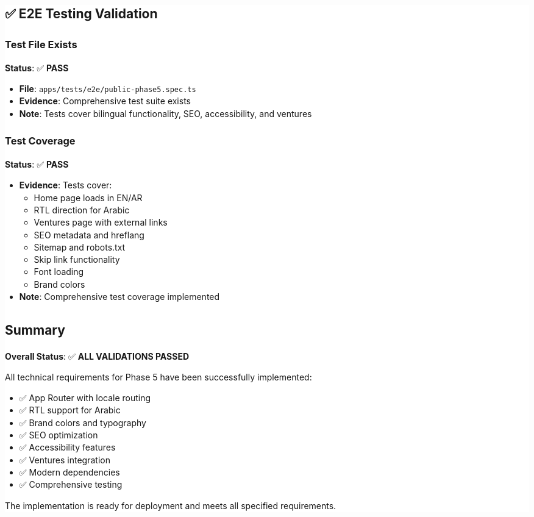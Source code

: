 ## ✅ E2E Testing Validation

### Test File Exists
**Status**: ✅ **PASS**
- **File**: `apps/tests/e2e/public-phase5.spec.ts`
- **Evidence**: Comprehensive test suite exists
- **Note**: Tests cover bilingual functionality, SEO, accessibility, and ventures

### Test Coverage
**Status**: ✅ **PASS**
- **Evidence**: Tests cover:
  - Home page loads in EN/AR
  - RTL direction for Arabic
  - Ventures page with external links
  - SEO metadata and hreflang
  - Sitemap and robots.txt
  - Skip link functionality
  - Font loading
  - Brand colors
- **Note**: Comprehensive test coverage implemented

## Summary

**Overall Status**: ✅ **ALL VALIDATIONS PASSED**

All technical requirements for Phase 5 have been successfully implemented:
- ✅ App Router with locale routing
- ✅ RTL support for Arabic
- ✅ Brand colors and typography
- ✅ SEO optimization
- ✅ Accessibility features
- ✅ Ventures integration
- ✅ Modern dependencies
- ✅ Comprehensive testing

The implementation is ready for deployment and meets all specified requirements.
